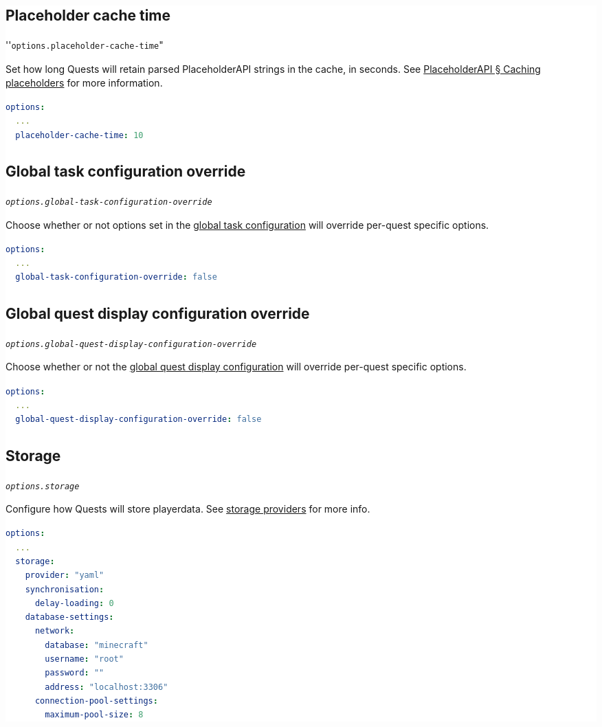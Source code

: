 ## Placeholder cache time

  
''`options.placeholder-cache-time`"

Set how long Quests will retain parsed PlaceholderAPI strings in the
cache, in seconds. See [PlaceholderAPI § Caching
placeholders](PlaceholderAPI#Caching_placeholders "wikilink") for more
information.

``` yaml
options:
  ...
  placeholder-cache-time: 10
```

## Global task configuration override

  
*`options.global-task-configuration-override`*

Choose whether or not options set in the [global task
configuration](Global_configurations#Global_task_configuration "wikilink")
will override per-quest specific options.

``` yaml
options:
  ...
  global-task-configuration-override: false
```

## Global quest display configuration override

  
*`options.global-quest-display-configuration-override`*

Choose whether or not the [global quest display
configuration](Global_configurations#Global_quest_display_configuration "wikilink")
will override per-quest specific options.

``` yaml
options:
  ...
  global-quest-display-configuration-override: false
```

## Storage

  
*`options.storage`*

Configure how Quests will store playerdata. See [storage
providers](Storage_providers "wikilink") for more info.

``` yaml
options:
  ...
  storage:
    provider: "yaml"
    synchronisation:
      delay-loading: 0
    database-settings:
      network:
        database: "minecraft"
        username: "root"
        password: ""
        address: "localhost:3306"
      connection-pool-settings:
        maximum-pool-size: 8
```